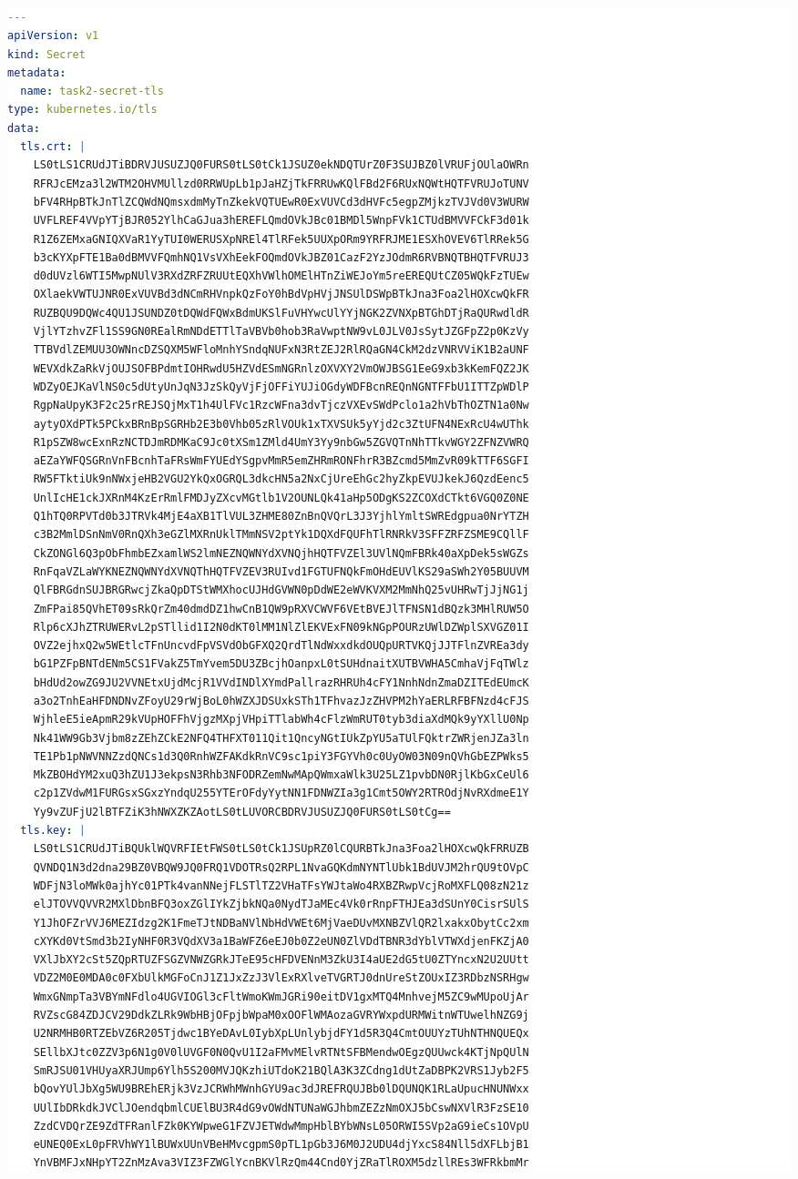 ```yaml
---
apiVersion: v1
kind: Secret
metadata:
  name: task2-secret-tls
type: kubernetes.io/tls
data:
  tls.crt: |
    LS0tLS1CRUdJTiBDRVJUSUZJQ0FURS0tLS0tCk1JSUZ0ekNDQTUrZ0F3SUJBZ0lVRUFjOUlaOWRn
    RFRJcEMza3l2WTM2OHVMUllzd0RRWUpLb1pJaHZjTkFRRUwKQlFBd2F6RUxNQWtHQTFVRUJoTUNV
    bFV4RHpBTkJnTlZCQWdNQmsxdmMyTnZkekVQTUEwR0ExVUVCd3dHVFc5egpZMjkzTVJVd0V3WURW
    UVFLREF4VVpYTjBJR052YlhCaGJua3hEREFLQmdOVkJBc01BMDl5WnpFVk1CTUdBMVVFCkF3d01k
    R1Z6ZEMxaGNIQXVaR1YyTUI0WERUSXpNREl4TlRFek5UUXpORm9YRFRJME1ESXhOVEV6TlRRek5G
    b3cKYXpFTE1Ba0dBMVVFQmhNQ1VsVXhEekFOQmdOVkJBZ01CazF2YzJOdmR6RVBNQTBHQTFVRUJ3
    d0dUVzl6WTI5MwpNUlV3RXdZRFZRUUtEQXhVWlhOMElHTnZiWEJoYm5reEREQUtCZ05WQkFzTUEw
    OXlaekVWTUJNR0ExVUVBd3dNCmRHVnpkQzFoY0hBdVpHVjJNSUlDSWpBTkJna3Foa2lHOXcwQkFR
    RUZBQU9DQWc4QU1JSUNDZ0tDQWdFQWxBdmUKSlFuVHYwcUlYYjNGK2ZVNXpBTGhDTjRaQURwdldR
    VjlYTzhvZFl1SS9GN0REalRmNDdETTlTaVBVb0hob3RaVwptNW9vL0JLV0JsSytJZGFpZ2p0KzVy
    TTBVdlZEMUU3OWNncDZSQXM5WFloMnhYSndqNUFxN3RtZEJ2RlRQaGN4CkM2dzVNRVViK1B2aUNF
    WEVXdkZaRkVjOUJSOFBPdmtIOHRwdU5HZVdESmNGRnlzOXVXY2VmOWJBSG1EeG9xb3kKemFQZ2JK
    WDZyOEJKaVlNS0c5dUtyUnJqN3JzSkQyVjFjOFFiYUJiOGdyWDFBcnREQnNGNTFFbU1ITTZpWDlP
    RgpNaUpyK3F2c25rREJSQjMxT1h4UlFVc1RzcWFna3dvTjczVXEvSWdPclo1a2hVbThOZTN1a0Nw
    aytyOXdPTk5PCkxBRnBpSGRHb2E3b0Vhb05zRlVOUk1xTXVSUk5yYjd2c3ZtUFN4NExRcU4wUThk
    R1pSZW8wcExnRzNCTDJmRDMKaC9Jc0tXSm1ZMld4UmY3Yy9nbGw5ZGVQTnNhTTkvWGY2ZFNZVWRQ
    aEZaYWFQSGRnVnFBcnhTaFRsWmFYUEdYSgpvMmR5emZHRmRONFhrR3BZcmd5MmZvR09kTTF6SGFI
    RW5FTktiUk9nNWxjeHB2VGU2YkQxOGRQL3dkcHN5a2NxCjUreEhGc2hyZkpEVUJkekJ6QzdEenc5
    UnlIcHE1ckJXRnM4KzErRmlFMDJyZXcvMGtlb1V2OUNLQk41aHp5ODgKS2ZCOXdCTkt6VGQ0Z0NE
    Q1hTQ0RPVTd0b3JTRVk4MjE4aXB1TlVUL3ZHME80ZnBnQVQrL3J3YjhlYmltSWREdgpua0NrYTZH
    c3B2MmlDSnNmV0RnQXh3eGZlMXRnUklTMmNSV2ptYk1DQXdFQUFhTlRNRkV3SFFZRFZSME9CQllF
    CkZONGl6Q3pObFhmbEZxamlWS2lmNEZNQWNYdXVNQjhHQTFVZEl3UVlNQmFBRk40aXpDek5sWGZs
    RnFqaVZLaWYKNEZNQWNYdXVNQThHQTFVZEV3RUIvd1FGTUFNQkFmOHdEUVlKS29aSWh2Y05BUUVM
    QlFBRGdnSUJBRGRwcjZkaQpDTStWMXhocUJHdGVWN0pDdWE2eWVKVXM2MmNhQ25vUHRwTjJjNG1j
    ZmFPai85QVhET09sRkQrZm40dmdDZ1hwCnB1QW9pRXVCWVF6VEtBVEJlTFNSN1dBQzk3MHlRUW5O
    Rlp6cXJhZTRUWERvL2pSTllid1I2N0dKT0lMM1NlZlEKVExFN09kNGpPOURzUWlDZWplSXVGZ01I
    OVZ2ejhxQ2w5WEtlcTFnUncvdFpVSVdObGFXQ2QrdTlNdWxxdkdOUQpURTVKQjJJTFlnZVREa3dy
    bG1PZFpBNTdENm5CS1FVakZ5TmYvem5DU3ZBcjhOanpxL0tSUHdnaitXUTBVWHA5CmhaVjFqTWlz
    bHdUd2owZG9JU2VVNEtxUjdMcjR1VVdINDlXYmdPallrazRHRUh4cFY1NnhNdnZmaDZITEdEUmcK
    a3o2TnhEaHFDNDNvZFoyU29rWjBoL0hWZXJDSUxkSTh1TFhvazJzZHVPM2hYaERLRFBFNzd4cFJS
    WjhleE5ieApmR29kVUpHOFFhVjgzMXpjVHpiTTlabWh4cFlzWmRUT0tyb3diaXdMQk9yYXllU0Np
    Nk41WW9Gb3Vjbm8zZEhZCkE2NFQ4THFXT011Qit1QncyNGtIUkZpYU5aTUlFQktrZWRjenJZa3ln
    TE1Pb1pNWVNNZzdQNCs1d3Q0RnhWZFAKdkRnVC9sc1piY3FGYVh0c0UyOW03N09nQVhGbEZPWks5
    MkZBOHdYM2xuQ3hZU1J3ekpsN3Rhb3NFODRZemNwMApQWmxaWlk3U25LZ1pvbDN0RjlKbGxCeUl6
    c2p1ZVdwM1FURGsxSGxzYndqU255YTErOFdyYytNN1FDNWZIa3g1Cmt5OWY2RTROdjNvRXdmeE1Y
    Yy9vZUFjU2lBTFZiK3hNWXZKZAotLS0tLUVORCBDRVJUSUZJQ0FURS0tLS0tCg==
  tls.key: |
    LS0tLS1CRUdJTiBQUklWQVRFIEtFWS0tLS0tCk1JSUpRZ0lCQURBTkJna3Foa2lHOXcwQkFRRUZB
    QVNDQ1N3d2dna29BZ0VBQW9JQ0FRQ1VDOTRsQ2RPL1NvaGQKdmNYNTlUbk1BdUVJM2hrQU9tOVpC
    WDFjN3loMWk0ajhYc01PTk4vanNNejFLSTlTZ2VHaTFsYWJtaWo4RXBZRwpVcjRoMXFLQ08zN21z
    elJTOVVQVVR2MXlDbnBFQ3oxZGlIYkZjbkNQa0NydTJaMEc4Vk0rRnpFTHJEa3dSUnY0CisrSUlS
    Y1JhOFZrVVJ6MEZIdzg2K1FmeTJtNDBaNVlNbHdVWEt6MjVaeDUvMXNBZVlQR2lxakxObytCc2xm
    cXYKd0VtSmd3b2IyNHF0R3VQdXV3a1BaWFZ6eEJ0b0Z2eUN0ZlVDdTBNR3dYblVTWXdjenFKZjA0
    VXlJbXY2cSt5ZQpRTUZFSGZVNWZGRkJTeE95cHFDVENnM3ZkU3I4aUE2dG5tU0ZTYncxN2U2UUtt
    VDZ2M0E0MDA0c0FXbUlkMGFoCnJ1Z1JxZzJ3VlExRXlveTVGRTJ0dnUreStZOUxIZ3RDbzNSRHgw
    WmxGNmpTa3VBYmNFdlo4UGVIOGl3cFltWmoKWmJGRi90eitDV1gxMTQ4MnhvejM5ZC9wMUpoUjAr
    RVZscG84ZDJCV29DdkZLRk9WbHBjOFpjbWpaM0xOOFlWMAozaGVRYWxpdURMWitnWTUwelhNZG9j
    U2NRMHB0RTZEbVZ6R205Tjdwc1BYeDAvL0IybXpLUnlybjdFY1d5R3Q4CmtOUUYzTUhNTHNQUEQx
    SEllbXJtc0ZZV3p6N1g0V0lUVGF0N0QvU1I2aFMvMElvRTNtSFBMendwOEgzQUUwck4KTjNpQUlN
    SmRJSU01VHUyaXRJUmp6Ylh5S200MVJQKzhiUTdoK21BQlA3K3ZCdng1dUtZaDBPK2VRS1Jyb2F5
    bQovYUlJbXg5WU9BREhERjk3VzJCRWhMWnhGYU9ac3dJREFRQUJBb0lDQUNQK1RLaUpucHNUNWxx
    UUlIbDRkdkJVClJOendqbmlCUElBU3R4dG9vOWdNTUNaWGJhbmZEZzNmOXJ5bCswNXVlR3FzSE10
    ZzdCVDQrZE9ZdTFRanlFZk0KYWpweG1FZVJETWdwMmpHblBYbWNsL05ORWI5SVp2aG9ieCs1OVpU
    eUNEQ0ExL0pFRVhWY1lBUWxUUnVBeHMvcgpmS0pTL1pGb3J6M0J2UDU4djYxcS84Nll5dXFLbjB1
    YnVBMFJxNHpYT2ZnMzAva3VIZ3FZWGlYcnBKVlRzQm44Cnd0YjZRaTlROXM5dzllREs3WFRkbmMr
```
